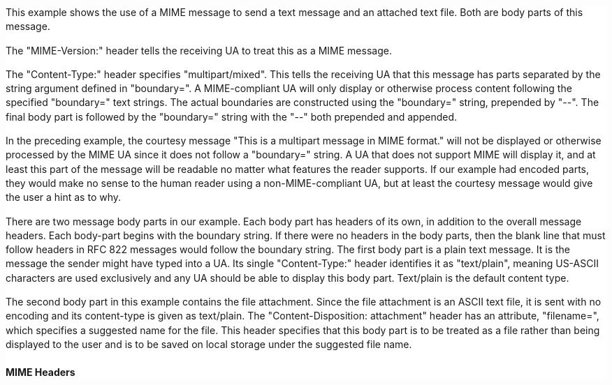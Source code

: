 This example shows the use of a MIME message to send a text message and
an attached text file. Both are body parts of this message.

The "MIME-Version:" header tells the receiving UA to treat this as a
MIME message.

The "Content-Type:" header specifies "multipart/mixed". This tells the
receiving UA that this message has parts separated by the string
argument defined in "boundary=". A MIME-compliant UA will only display
or otherwise process content following the specified "boundary=" text
strings. The actual boundaries are constructed using the "boundary="
string, prepended by "--". The final body part is followed by the
"boundary=" string with the "--" both prepended and appended.

In the preceding example, the courtesy message "This is a multipart
message in MIME format." will not be displayed or otherwise processed by
the MIME UA since it does not follow a "boundary=" string. A UA that
does not support MIME will display it, and at least this part of the
message will be readable no matter what features the reader supports. If
our example had encoded parts, they would make no sense to the human
reader using a non-MIME-compliant UA, but at least the courtesy message
would give the user a hint as to why.

There are two message body parts in our example. Each body part has
headers of its own, in addition to the overall message headers. Each
body-part begins with the boundary string. If there were no headers in
the body parts, then the blank line that must follow headers in RFC 822
messages would follow the boundary string. The first body part is a
plain text message. It is the message the sender might have typed into a
UA. Its single "Content-Type:" header identifies it as "text/plain",
meaning US-ASCII characters are used exclusively and any UA should be
able to display this body part. Text/plain is the default content type.

The second body part in this example contains the file attachment. Since
the file attachment is an ASCII text file, it is sent with no encoding
and its content-type is given as text/plain. The "Content-Disposition:
attachment" header has an attribute, "filename=", which specifies a
suggested name for the file. This header specifies that this body part
is to be treated as a file rather than being displayed to the user and
is to be saved on local storage under the suggested file name.

</div>

</div>

  

<div id="mimeheaders" class="section">

<div class="titlepage">

<div>

<div>

#### MIME Headers
